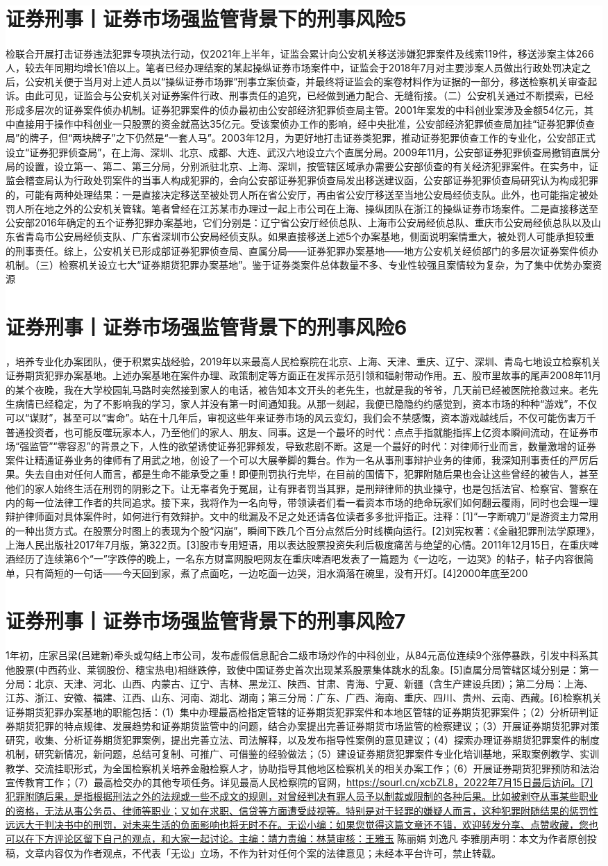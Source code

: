 # 证券刑事丨证券市场强监管背景下的刑事风险5

检联合开展打击证券违法犯罪专项执法行动，仅2021年上半年，证监会累计向公安机关移送涉嫌犯罪案件及线索119件，移送涉案主体266人，较去年同期均增长1倍以上。笔者已经办理结案的某起操纵证券市场案件中，证监会于2018年7月对主要涉案人员做出行政处罚决定之后，公安机关便于当月对上述人员以“操纵证券市场罪”刑事立案侦查，并最终将证监会的案卷材料作为证据的一部分，移送检察机关审查起诉。由此可见，证监会与公安机关对证券案件行政、刑事责任的追究，已经做到通力配合、无缝衔接。（二）公安机关通过不断摸索，已经形成多层次的证券案件侦办机制。证券犯罪案件的侦办最初由公安部经济犯罪侦查局主管。2001年案发的中科创业案涉及金额54亿元，其中直接用于操作中科创业一只股票的资金就高达35亿元。受该案侦办工作的影响，经中央批准，公安部经济犯罪侦查局加挂“证券犯罪侦查局”的牌子，但“两块牌子”之下仍然是“一套人马”。2003年12月，为更好地打击证券类犯罪，推动证券犯罪侦查工作的专业化，公安部正式设立“证券犯罪侦查局”，在上海、深圳、北京、成都、大连、武汉六地设立六个直属分局。2009年11月，公安部证券犯罪侦查局撤销直属分局的设置，设立第一、第二、第三分局，分别派驻北京、上海、深圳，按管辖区域承办需要公安部侦查的有关经济犯罪案件。在实务中，证监会稽查局认为行政处罚案件的当事人构成犯罪的，会向公安部证券犯罪侦查局发出移送建议函，公安部证券犯罪侦查局研究认为构成犯罪的，可能有两种处理结果：一是直接决定移送至被处罚人所在省公安厅，再由省公安厅移送至当地公安局经侦支队。此外，也可能指定被处罚人所在地之外的公安机关管辖。笔者曾经在江苏某市办理过一起上市公司在上海、操纵团队在浙江的操纵证券市场案件。二是直接移送至公安部2016年确定的五个证券犯罪办案基地，它们分别是：辽宁省公安厅经侦总队、上海市公安局经侦总队、重庆市公安局经侦总队以及山东省青岛市公安局经侦支队、广东省深圳市公安局经侦支队。如果直接移送上述5个办案基地，侧面说明案情重大，被处罚人可能承担较重的刑事责任。综上，公安机关已形成部证券犯罪侦查局、直属分局——证券犯罪办案基地——地方公安机关经侦部门的多层次证券案件侦办机制。（三）检察机关设立七大“证券期货犯罪办案基地”。鉴于证券类案件总体数量不多、专业性较强且案情较为复杂，为了集中优势办案资源

# 证券刑事丨证券市场强监管背景下的刑事风险6

，培养专业化办案团队，便于积累实战经验，2019年以来最高人民检察院在北京、上海、天津、重庆、辽宁、深圳、青岛七地设立检察机关证券期货犯罪办案基地。上述办案基地在案件办理、政策制定等方面正在发挥示范引领和辐射带动作用。五、股市里故事的尾声2008年11月的某个夜晚，我在大学校园轧马路时突然接到家人的电话，被告知本文开头的老先生，也就是我的爷爷，几天前已经被医院抢救过来。老先生病情已经稳定，为了不影响我的学习，家人并没有第一时间通知我。从那一刻起，我便已隐隐约约感觉到，资本市场的种种“游戏”，不仅可以“谋财”，甚至可以“害命”。站在十几年后，审视这些年来证券市场的风云变幻，我们会不禁感慨，资本游戏越线后，不仅可能伤害万千普通投资者，也可能反噬玩家本人，乃至他们的家人、朋友、同事。这是一个最坏的时代：点点手指就能指挥上亿资本瞬间流动，在证券市场“强监管”“零容忍”的背景之下，人性的欲望诱使证券犯罪频发，导致悲剧不断。这是一个最好的时代：对律师行业而言，数量激增的证券案件让精通证券业务的律师有了用武之地，创设了一个可以大展拳脚的舞台。作为一名从事刑事辩护业务的律师，我深知刑事责任的严厉后果。失去自由对任何人而言，都是生命不能承受之重！即便刑罚执行完毕，在目前的国情下，犯罪附随后果也会让这些曾经的被告人，甚至他们的家人始终生活在刑罚的阴影之下。让无辜者免于冤屈，让有罪者罚当其罪，是刑辩律师的执业操守，也是包括法官、检察官、警察在内的每一位法律工作者的共同追求。接下来，我将作为一名向导，带领读者们看一看资本市场的绝命玩家们如何翻云覆雨，同时也会理一理辩护律师面对具体案件时，如何进行有效辩护。文中的纰漏及不足之处还请各位读者多多批评指正。注释：[1]“一字断魂刀”是游资主力常用的一种出货方式。在股票分时图上的表现为个股“闪崩”，瞬间下跌几个百分点然后分时线横向运行。[2]刘宪权著：《金融犯罪刑法学原理》，上海人民出版社2017年7月版，第322页。[3]股市专用短语，用以表达股票投资失利后极度痛苦与绝望的心情。2011年12月15日，在重庆啤酒经历了连续第6个“一”字跌停的晚上，一名东方财富网股吧网友在重庆啤酒吧发表了一篇题为《一边吃，一边哭》的帖子，帖子内容很简单，只有简短的一句话——今天回到家，煮了点面吃，一边吃面一边哭，泪水滴落在碗里，没有开灯。[4]2000年底至200

# 证券刑事丨证券市场强监管背景下的刑事风险7

1年初，庄家吕梁(吕建新)牵头或勾结上市公司，发布虚假信息配合二级市场炒作的中科创业，从84元高位连续9个涨停暴跌，引发中科系其他股票(中西药业、莱钢股份、穗宝热电)相继跌停，致使中国证券史首次出现某系股票集体跳水的乱象。[5]直属分局管辖区域分别是：第一分局：北京、天津、河北、山西、内蒙古、辽宁、吉林、黑龙江、陕西、甘肃、青海、宁夏、新疆（含生产建设兵团）；第二分局：上海、江苏、浙江、安徽、福建、江西、山东、河南、湖北、湖南；第三分局：广东、广西、海南、重庆、四川、贵州、云南、西藏。[6]检察机关证券期货犯罪办案基地的职能包括：（1）集中办理最高检指定管辖的证券期货犯罪案件和本地区管辖的证券期货犯罪案件；（2）分析研判证券期货犯罪的特点规律、发展趋势和证券期货监管中的问题，结合办案提出完善证券期货市场监管的检察建议；（3）开展证券期货犯罪对策研究，收集、分析证券期货犯罪案例，提出完善立法、司法解释，以及发布指导性案例的意见建议；（4）探索办理证券期货犯罪案件的制度机制，研究新情况，新问题，总结可复制、可推广、可借鉴的经验做法；（5）建设证券期货犯罪案件专业化培训基地，采取案例教学、实训教学、交流挂职形式，为全国检察机关培养金融检察人才，协助指导其他地区检察机关的相关办案工作；（6）开展证券期货犯罪预防和法治宣传教育工作；（7）最高检交办的其他专项任务。详见最高人民检察院的官网，https://sourl.cn/xcbZL8，2022年7月15日最后访问。[7]犯罪附随后果，是指根据刑法之外的法规或一些不成文的规则，对曾经判决有罪人员予以制裁或限制的各种后果。比如被剥夺从事某些职业的资格，无法从事公务员、律师等职业；又如在求职、信贷等方面遭受歧视等。特别是对于轻罪的嫌疑人而言，这种犯罪附随结果的惩罚性远远大于判决书中的刑罚，对未来生活的负面影响也将无时不在。无讼小编：如果您觉得这篇文章还不错，欢迎转发分享、点赞收藏，您也可以在下方评论区留下自己的观点，和大家一起讨论。主编：靖力责编：林慧审核：王雅玉 陈丽娟 刘逸凡 李雅朋声明：本文为作者原创投稿，文章内容仅为作者观点，不代表「无讼」立场，不作为针对任何个案的法律意见；未经本平台许可，禁止转载。

